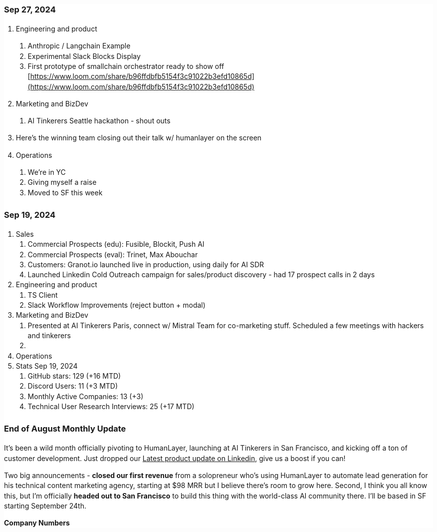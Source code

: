 ### Sep 27, 2024

1. Engineering and product
   1. Anthropic / Langchain Example
   2. Experimental Slack Blocks Display
   3. First prototype of smallchain orchestrator ready to show off [https://www.loom.com/share/b96ffdbfb5154f3c91022b3efd10865d](https://www.loom.com/share/b96ffdbfb5154f3c91022b3efd10865d)
2. Marketing and BizDev

   1. AI Tinkerers Seattle hackathon \- shout outs

3. Here’s the winning team closing out their talk w/ humanlayer on the screen
4. Operations
   1. We’re in YC
   2. Giving myself a raise
   3. Moved to SF this week

### Sep 19, 2024

1. Sales
   1. Commercial Prospects (edu): Fusible, Blockit, Push AI
   2. Commercial Prospects (eval): Trinet, Max Abouchar
   3. Customers: Granot.io launched live in production, using daily for AI SDR
   4. Launched Linkedin Cold Outreach campaign for sales/product discovery \- had 17 prospect calls in 2 days
2. Engineering and product
   1. TS Client
   2. Slack Workflow Improvements (reject button \+ modal)
3. Marketing and BizDev
   1. Presented at AI Tinkerers Paris, connect w/ Mistral Team for co-marketing stuff. Scheduled a few meetings with hackers and tinkerers
   2.
4. Operations
5. Stats Sep 19, 2024
   1. GitHub stars: 129 (+16 MTD)
   2. Discord Users: 11 (+3 MTD)
   3. Monthly Active Companies: 13 (+3)
   4. Technical User Research Interviews: 25 (+17 MTD)

### End of August Monthly Update

It’s been a wild month officially pivoting to HumanLayer, launching at AI Tinkerers in San Francisco, and kicking off a ton of customer development. Just dropped our [Latest product update on Linkedin](https://www.linkedin.com/posts/dexterihorthy_aiagents-humanintheloop-activity-7235301250165043201-u1BK?utm_source=share&utm_medium=member_desktop), give us a boost if you can\!

Two big announcements \- **closed our first revenue** from a solopreneur who’s using HumanLayer to automate lead generation for his technical content marketing agency, starting at $98 MRR but I believe there’s room to grow here. Second, I think you all know this, but I’m officially **headed out to San Francisco** to build this thing with the world-class AI community there. I’ll be based in SF starting September 24th.

**Company Numbers**
